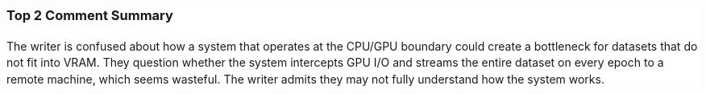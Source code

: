 ### Top 2 Comment Summary

 The writer is confused about how a system that operates at the CPU/GPU boundary could create a bottleneck for datasets that do not fit into VRAM. They question whether the system intercepts GPU I/O and streams the entire dataset on every epoch to a remote machine, which seems wasteful. The writer admits they may not fully understand how the system works.

